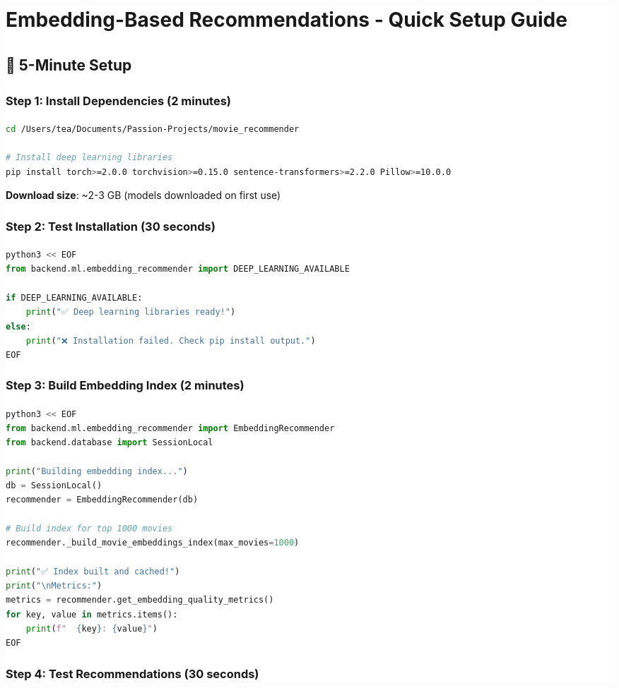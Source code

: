 # Embedding-Based Recommendations - Quick Setup Guide

## 🚀 5-Minute Setup

### Step 1: Install Dependencies (2 minutes)

```bash
cd /Users/tea/Documents/Passion-Projects/movie_recommender

# Install deep learning libraries
pip install torch>=2.0.0 torchvision>=0.15.0 sentence-transformers>=2.2.0 Pillow>=10.0.0
```

**Download size**: ~2-3 GB (models downloaded on first use)

### Step 2: Test Installation (30 seconds)

```python
python3 << EOF
from backend.ml.embedding_recommender import DEEP_LEARNING_AVAILABLE

if DEEP_LEARNING_AVAILABLE:
    print("✅ Deep learning libraries ready!")
else:
    print("❌ Installation failed. Check pip install output.")
EOF
```

### Step 3: Build Embedding Index (2 minutes)

```python
python3 << EOF
from backend.ml.embedding_recommender import EmbeddingRecommender
from backend.database import SessionLocal

print("Building embedding index...")
db = SessionLocal()
recommender = EmbeddingRecommender(db)

# Build index for top 1000 movies
recommender._build_movie_embeddings_index(max_movies=1000)

print("✅ Index built and cached!")
print("\nMetrics:")
metrics = recommender.get_embedding_quality_metrics()
for key, value in metrics.items():
    print(f"  {key}: {value}")
EOF
```

### Step 4: Test Recommendations (30 seconds)
